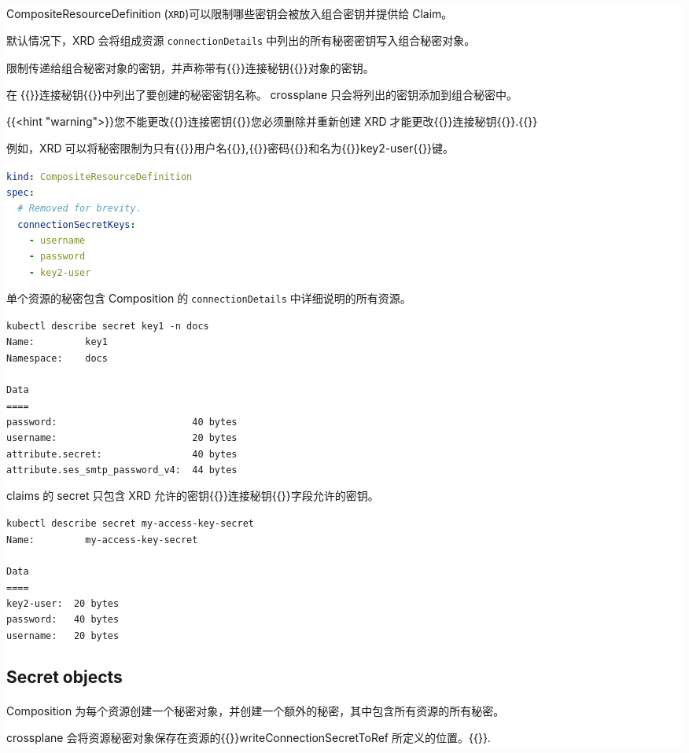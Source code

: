 CompositeResourceDefinition (`XRD`)可以限制哪些密钥会被放入组合密钥并提供给 Claim。

默认情况下，XRD 会将组成资源 `connectionDetails` 中列出的所有秘密密钥写入组合秘密对象。

限制传递给组合秘密对象的密钥，并声称带有{{<hover label="xrd" line="4">}}连接秘钥{{</hover>}}对象的密钥。

在 {{<hover label="xrd" line="4">}}连接秘钥{{</hover>}}中列出了要创建的秘密密钥名称。 crossplane 只会将列出的密钥添加到组合秘密中。

{{<hint "warning">}}您不能更改{{<hover label="xrd" line="4">}}连接密钥{{</hover>}}您必须删除并重新创建 XRD 才能更改{{<hover label="xrd" line="4">}}连接秘钥{{</hover>}}.{{</hint >}}

例如，XRD 可以将秘密限制为只有{{<hover label="xrd" line="5">}}用户名{{</hover>}},{{<hover label="xrd" line="6">}}密码{{</hover>}}和名为{{<hover label="xrd" line="7">}}key2-user{{</hover>}}键。

```yaml {label="xrd",copy-lines="4-12"}
kind: CompositeResourceDefinition
spec:
  # Removed for brevity.
  connectionSecretKeys:
    - username
    - password
    - key2-user
```

单个资源的秘密包含 Composition 的 `connectionDetails` 中详细说明的所有资源。

```shell {label="xrdSec",copy-lines="1"}
kubectl describe secret key1 -n docs
Name:         key1
Namespace:    docs

Data
====
password:                        40 bytes
username:                        20 bytes
attribute.secret:                40 bytes
attribute.ses_smtp_password_v4:  44 bytes
```

claims 的 secret 只包含 XRD 允许的密钥{{<hover label="xrd" line="4">}}连接秘钥{{</hover>}}字段允许的密钥。

```shell {label="xrdSec2",copy-lines="2"}
kubectl describe secret my-access-key-secret
Name:         my-access-key-secret

Data
====
key2-user:  20 bytes
password:   40 bytes
username:   20 bytes
```

## Secret objects

Composition 为每个资源创建一个秘密对象，并创建一个额外的秘密，其中包含所有资源的所有秘密。

crossplane 会将资源秘密对象保存在资源的{{<hover label="comp4" line="11">}}writeConnectionSecretToRef 所定义的位置。{{</hover>}}.
